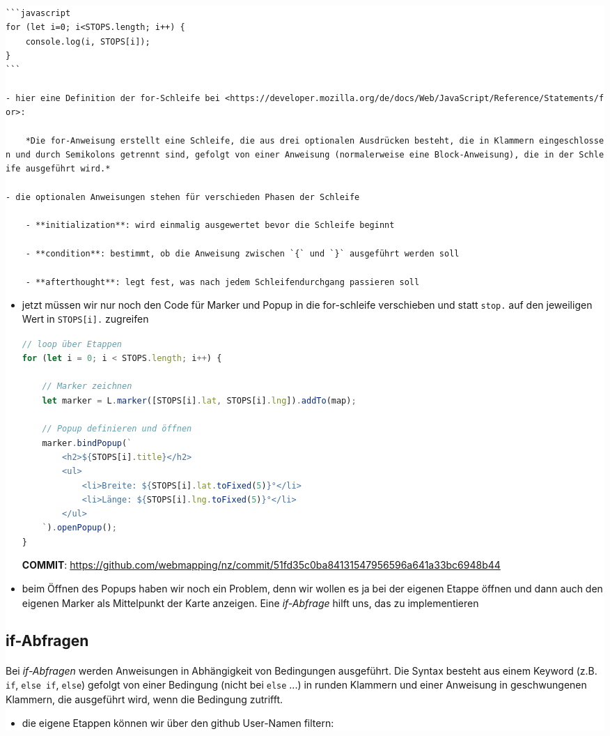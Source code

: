     ```javascript
    for (let i=0; i<STOPS.length; i++) {
        console.log(i, STOPS[i]);
    }
    ```

    - hier eine Definition der for-Schleife bei <https://developer.mozilla.org/de/docs/Web/JavaScript/Reference/Statements/for>:

        *Die for-Anweisung erstellt eine Schleife, die aus drei optionalen Ausdrücken besteht, die in Klammern eingeschlossen und durch Semikolons getrennt sind, gefolgt von einer Anweisung (normalerweise eine Block-Anweisung), die in der Schleife ausgeführt wird.*
    
    - die optionalen Anweisungen stehen für verschieden Phasen der Schleife

        - **initialization**: wird einmalig ausgewertet bevor die Schleife beginnt

        - **condition**: bestimmt, ob die Anweisung zwischen `{` und `}` ausgeführt werden soll

        - **afterthought**: legt fest, was nach jedem Schleifendurchgang passieren soll

- jetzt müssen wir nur noch den Code für Marker und Popup in die for-schleife verschieben und statt `stop.` auf den jeweiligen Wert in `STOPS[i].` zugreifen

    ```javascript
    // loop über Etappen
    for (let i = 0; i < STOPS.length; i++) {

        // Marker zeichnen
        let marker = L.marker([STOPS[i].lat, STOPS[i].lng]).addTo(map);

        // Popup definieren und öffnen
        marker.bindPopup(`
            <h2>${STOPS[i].title}</h2>
            <ul>
                <li>Breite: ${STOPS[i].lat.toFixed(5)}°</li>
                <li>Länge: ${STOPS[i].lng.toFixed(5)}°</li>
            </ul>
        `).openPopup();
    }
    ```

    **COMMIT**: <https://github.com/webmapping/nz/commit/51fd35c0ba84131547956596a641a33bc6948b44>

- beim Öffnen des Popups haben wir noch ein Problem, denn wir wollen es ja bei der eigenen Etappe öffnen und dann auch den eigenen Marker als Mittelpunkt der Karte anzeigen. Eine *if-Abfrage* hilft uns, das zu implementieren

## if-Abfragen

Bei *if-Abfragen* werden Anweisungen in Abhängigkeit von Bedingungen ausgeführt. Die Syntax besteht aus einem Keyword (z.B. `if`, `else if`, `else`) gefolgt von einer Bedingung (nicht bei `else` ...) in runden Klammern und einer Anweisung in geschwungenen Klammern, die ausgeführt wird, wenn die Bedingung zutrifft.

- die eigene Etappen können wir über den github User-Namen filtern:
